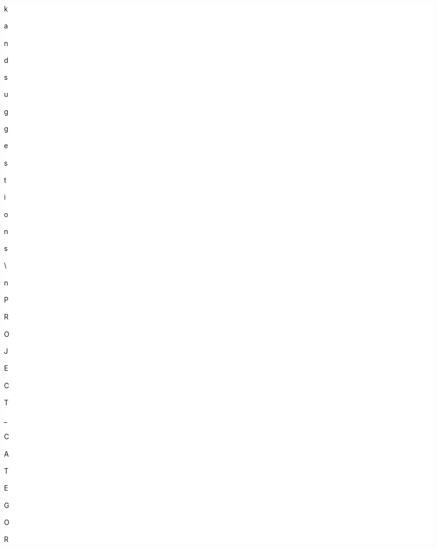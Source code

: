 k

 

a

n

d

 

s

u

g

g

e

s

t

i

o

n

s

\

n

P

R

O

J

E

C

T

_

C

A

T

E

G

O

R
